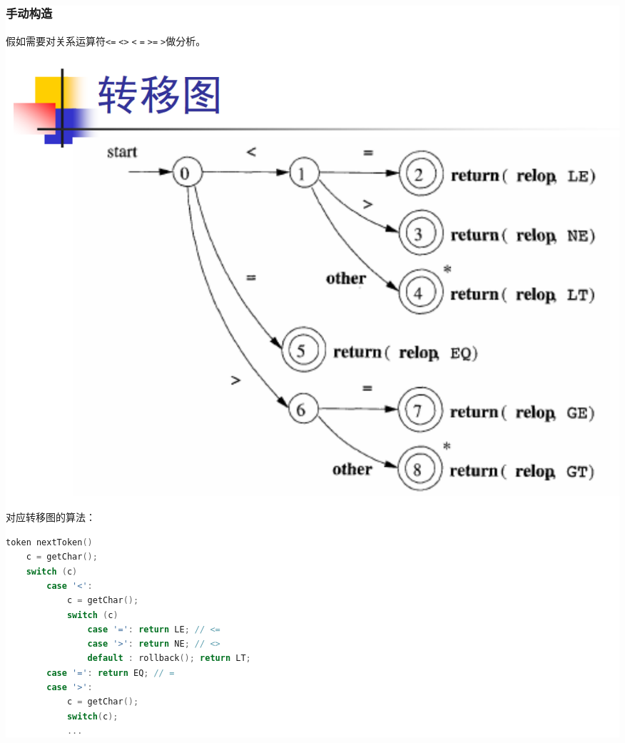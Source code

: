 

### 手动构造

假如需要对关系运算符`<=` `<>` `<` `=` `>=` `>`做分析。

![](img/编译原理/cifa_zyt.png)



对应转移图的算法：

```cpp
token nextToken()
    c = getChar();
	switch (c)
	    case '<':
			c = getChar();
			switch (c)
        		case '=': return LE; // <=
				case '>': return NE; // <>
				default : rollback(); return LT;
        case '=': return EQ; // =
        case '>': 
        	c = getChar();
        	switch(c);
        	...
```
